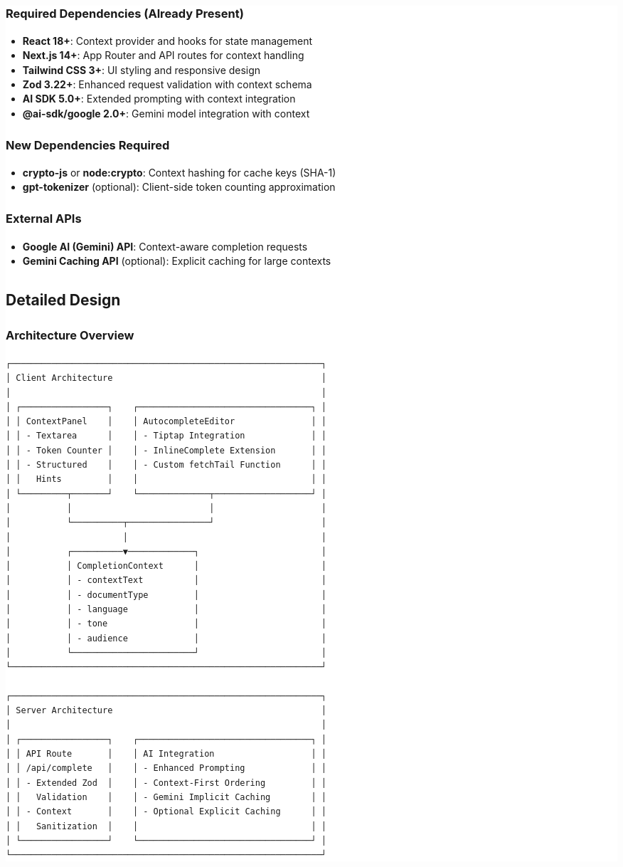 ### Required Dependencies (Already Present)
- **React 18+**: Context provider and hooks for state management
- **Next.js 14+**: App Router and API routes for context handling
- **Tailwind CSS 3+**: UI styling and responsive design
- **Zod 3.22+**: Enhanced request validation with context schema
- **AI SDK 5.0+**: Extended prompting with context integration
- **@ai-sdk/google 2.0+**: Gemini model integration with context

### New Dependencies Required
- **crypto-js** or **node:crypto**: Context hashing for cache keys (SHA-1)
- **gpt-tokenizer** (optional): Client-side token counting approximation

### External APIs
- **Google AI (Gemini) API**: Context-aware completion requests
- **Gemini Caching API** (optional): Explicit caching for large contexts

## Detailed Design

### Architecture Overview

```
┌─────────────────────────────────────────────────────────────┐
│ Client Architecture                                         │
│                                                             │
│ ┌─────────────────┐    ┌──────────────────────────────────┐ │
│ │ ContextPanel    │    │ AutocompleteEditor               │ │
│ │ - Textarea      │    │ - Tiptap Integration             │ │
│ │ - Token Counter │    │ - InlineComplete Extension       │ │
│ │ - Structured    │    │ - Custom fetchTail Function      │ │
│ │   Hints         │    │                                  │ │
│ └─────────┬───────┘    └──────────────┬───────────────────┘ │
│           │                           │                     │
│           └──────────┬────────────────┘                     │
│                      │                                      │
│           ┌──────────▼─────────────┐                        │
│           │ CompletionContext      │                        │
│           │ - contextText          │                        │
│           │ - documentType         │                        │
│           │ - language             │                        │
│           │ - tone                 │                        │
│           │ - audience             │                        │
│           └────────────────────────┘                        │
└─────────────────────────────────────────────────────────────┘

┌─────────────────────────────────────────────────────────────┐
│ Server Architecture                                         │
│                                                             │
│ ┌─────────────────┐    ┌──────────────────────────────────┐ │
│ │ API Route       │    │ AI Integration                   │ │
│ │ /api/complete   │    │ - Enhanced Prompting             │ │
│ │ - Extended Zod  │    │ - Context-First Ordering         │ │
│ │   Validation    │    │ - Gemini Implicit Caching        │ │
│ │ - Context       │    │ - Optional Explicit Caching      │ │
│ │   Sanitization  │    │                                  │ │
│ └─────────────────┘    └──────────────────────────────────┘ │
└─────────────────────────────────────────────────────────────┘
```
